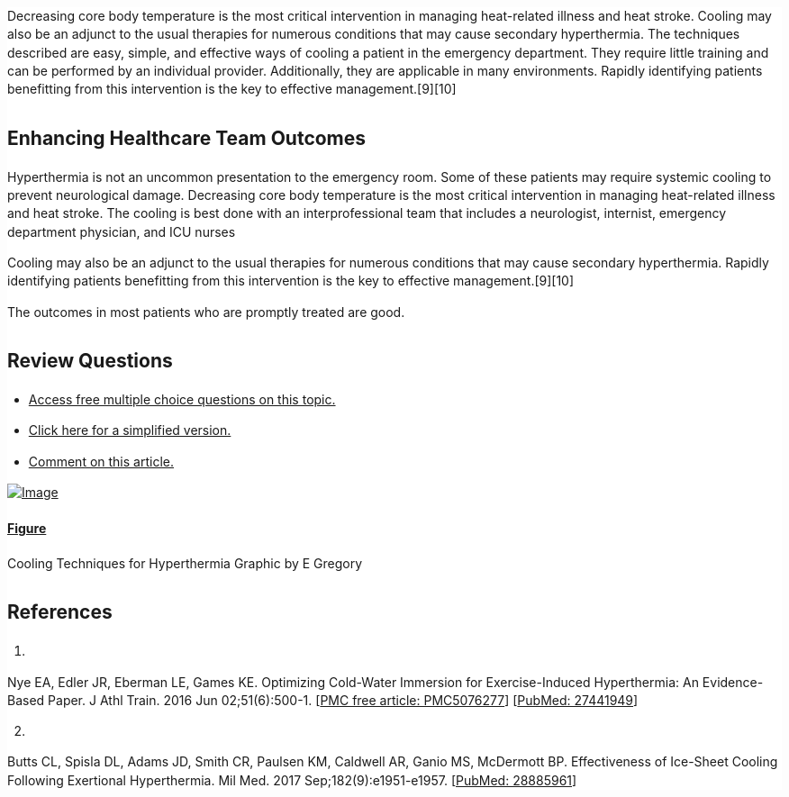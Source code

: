 Decreasing core body temperature is the most critical intervention in managing heat-related illness and heat stroke. Cooling may also be an adjunct to the usual therapies for numerous conditions that may cause secondary hyperthermia. The techniques described are easy, simple, and effective ways of cooling a patient in the emergency department. They require little training and can be performed by an individual provider. Additionally, they are applicable in many environments. Rapidly identifying patients benefitting from this intervention is the key to effective management.[9][10]

## Enhancing Healthcare Team Outcomes 

Hyperthermia is not an uncommon presentation to the emergency room. Some of these patients may require systemic cooling to prevent neurological damage. Decreasing core body temperature is the most critical intervention in managing heat-related illness and heat stroke. The cooling is best done with an interprofessional team that includes a neurologist, internist, emergency department physician, and ICU nurses

Cooling may also be an adjunct to the usual therapies for numerous conditions that may cause secondary hyperthermia. Rapidly identifying patients benefitting from this intervention is the key to effective management.[9][10]

The outcomes in most patients who are promptly treated are good.

## Review Questions

  * [Access free multiple choice questions on this topic.](https://www.statpearls.com/account/trialuserreg/?articleid=19961&utm_source=pubmed&utm_campaign=reviews&utm_content=19961)

  * [Click here for a simplified version.](https://mdsearchlight.com/therapeutics/cooling-techniques-for-hyperthermia-cooling-therapy/?utm_source=pubmedlink&utm_campaign=MDS&utm_content=19961)

  * [Comment on this article.](https://www.statpearls.com/articlelibrary/commentarticle/19961/?utm_source=pubmed&utm_campaign=comments&utm_content=19961)

[![Image ](/books/NBK459311/bin/Cooling_Techniques_For_Hyperthermia_-01.gif)](/books/NBK459311/figure/article-19961.image.f1/?report=objectonly "Figure")

#### [Figure](/books/NBK459311/figure/article-19961.image.f1/?report=objectonly)

Cooling Techniques for Hyperthermia Graphic by E Gregory 

## References

1.
    

Nye EA, Edler JR, Eberman LE, Games KE. Optimizing Cold-Water Immersion for Exercise-Induced Hyperthermia: An Evidence-Based Paper. J Athl Train. 2016 Jun 02;51(6):500-1. [[PMC free article: PMC5076277](/pmc/articles/PMC5076277/)] [[PubMed: 27441949](https://pubmed.ncbi.nlm.nih.gov/27441949)]

2.
    

Butts CL, Spisla DL, Adams JD, Smith CR, Paulsen KM, Caldwell AR, Ganio MS, McDermott BP. Effectiveness of Ice-Sheet Cooling Following Exertional Hyperthermia. Mil Med. 2017 Sep;182(9):e1951-e1957. [[PubMed: 28885961](https://pubmed.ncbi.nlm.nih.gov/28885961)]
